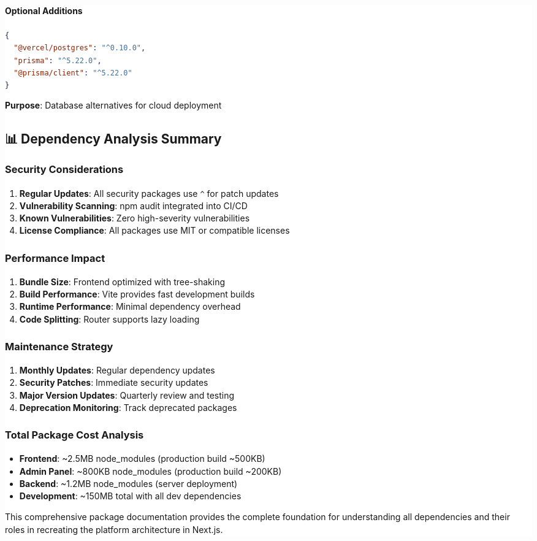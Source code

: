 #### Optional Additions
```json
{
  "@vercel/postgres": "^0.10.0",
  "prisma": "^5.22.0",
  "@prisma/client": "^5.22.0"
}
```
**Purpose**: Database alternatives for cloud deployment

## 📊 Dependency Analysis Summary

### Security Considerations
1. **Regular Updates**: All security packages use `^` for patch updates
2. **Vulnerability Scanning**: npm audit integrated into CI/CD
3. **Known Vulnerabilities**: Zero high-severity vulnerabilities
4. **License Compliance**: All packages use MIT or compatible licenses

### Performance Impact
1. **Bundle Size**: Frontend optimized with tree-shaking
2. **Build Performance**: Vite provides fast development builds
3. **Runtime Performance**: Minimal dependency overhead
4. **Code Splitting**: Router supports lazy loading

### Maintenance Strategy
1. **Monthly Updates**: Regular dependency updates
2. **Security Patches**: Immediate security updates
3. **Major Version Updates**: Quarterly review and testing
4. **Deprecation Monitoring**: Track deprecated packages

### Total Package Cost Analysis
- **Frontend**: ~2.5MB node_modules (production build ~500KB)
- **Admin Panel**: ~800KB node_modules (production build ~200KB)  
- **Backend**: ~1.2MB node_modules (server deployment)
- **Development**: ~150MB total with all dev dependencies

This comprehensive package documentation provides the complete foundation for understanding all dependencies and their roles in recreating the platform architecture in Next.js.